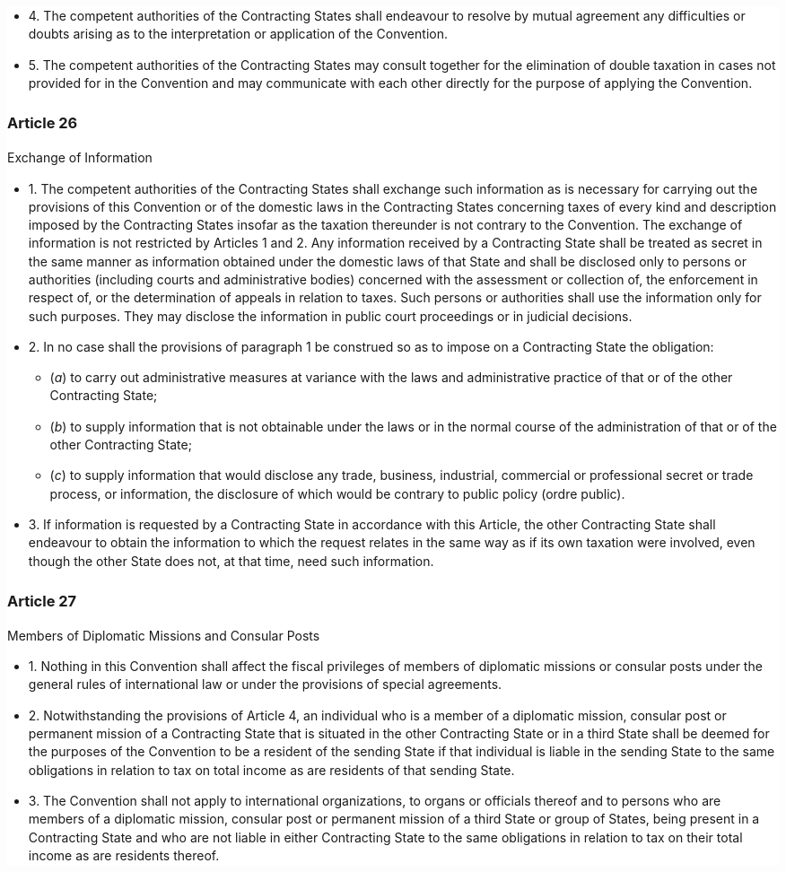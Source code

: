   * 4. The competent authorities of the Contracting States shall endeavour to resolve by mutual agreement any difficulties or doubts arising as to the interpretation or application of the Convention.

  * 5. The competent authorities of the Contracting States may consult together for the elimination of double taxation in cases not provided for in the Convention and may communicate with each other directly for the purpose of applying the Convention.

### Article 26  
Exchange of Information

  * 1. The competent authorities of the Contracting States shall exchange such information as is necessary for carrying out the provisions of this Convention or of the domestic laws in the Contracting States concerning taxes of every kind and description imposed by the Contracting States insofar as the taxation thereunder is not contrary to the Convention. The exchange of information is not restricted by Articles 1 and 2. Any information received by a Contracting State shall be treated as secret in the same manner as information obtained under the domestic laws of that State and shall be disclosed only to persons or authorities (including courts and administrative bodies) concerned with the assessment or collection of, the enforcement in respect of, or the determination of appeals in relation to taxes. Such persons or authorities shall use the information only for such purposes. They may disclose the information in public court proceedings or in judicial decisions.

  * 2. In no case shall the provisions of paragraph 1 be construed so as to impose on a Contracting State the obligation:

    * (_a_) to carry out administrative measures at variance with the laws and administrative practice of that or of the other Contracting State;

    * (_b_) to supply information that is not obtainable under the laws or in the normal course of the administration of that or of the other Contracting State;

    * (_c_) to supply information that would disclose any trade, business, industrial, commercial or professional secret or trade process, or information, the disclosure of which would be contrary to public policy (ordre public).

  * 3. If information is requested by a Contracting State in accordance with this Article, the other Contracting State shall endeavour to obtain the information to which the request relates in the same way as if its own taxation were involved, even though the other State does not, at that time, need such information.

### Article 27  
Members of Diplomatic Missions and Consular Posts

  * 1. Nothing in this Convention shall affect the fiscal privileges of members of diplomatic missions or consular posts under the general rules of international law or under the provisions of special agreements.

  * 2. Notwithstanding the provisions of Article 4, an individual who is a member of a diplomatic mission, consular post or permanent mission of a Contracting State that is situated in the other Contracting State or in a third State shall be deemed for the purposes of the Convention to be a resident of the sending State if that individual is liable in the sending State to the same obligations in relation to tax on total income as are residents of that sending State.

  * 3. The Convention shall not apply to international organizations, to organs or officials thereof and to persons who are members of a diplomatic mission, consular post or permanent mission of a third State or group of States, being present in a Contracting State and who are not liable in either Contracting State to the same obligations in relation to tax on their total income as are residents thereof.
